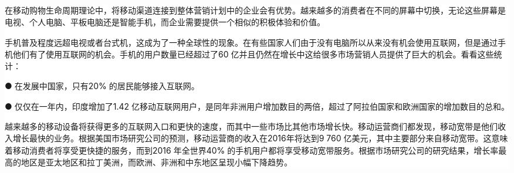 在移动购物生命周期理论中，将移动渠道连接到整体营销计划中的企业会有优势。越来越多的消费者在不同的屏幕中切换，无论这些屏幕是电视、个人电脑、平板电脑还是智能手机，而企业需要提供一个相似的积极体验和价值。

手机普及程度远超电视或者台式机，这成为了一种全球性的现象。在有些国家人们由于没有电脑所以从来没有机会使用互联网，但是通过手机他们有了使用互联网的机会。手机的用户数量已经超过了60 亿并且仍然在增长中这给很多市场营销人员提供了巨大的机会。看看这些统计：

● 在发展中国家，只有20% 的居民能够接入互联网。

● 仅仅在一年内，印度增加了1.42 亿移动互联网用户，是同年非洲用户增加数目的两倍，超过了阿拉伯国家和欧洲国家的增加数目的总和。

越来越多的移动设备将获得更多的互联网入口和更快的速度，而其中一些市场比其他市场增长快。移动运营商们都发现，移动宽带是他们收入增长最快的业务。根据美国市场研究公司的预测，移动运营商的收入在2016年将达到9 760 亿美元，其中主要部分来自移动宽带。这意味着移动消费者将享受更快捷的服务，而到2016 年全世界40% 的手机用户都将享受移动宽带服务。根据市场研究公司的研究结果，增长率最高的地区是亚太地区和拉丁美洲，而欧洲、非洲和中东地区呈现小幅下降趋势。

